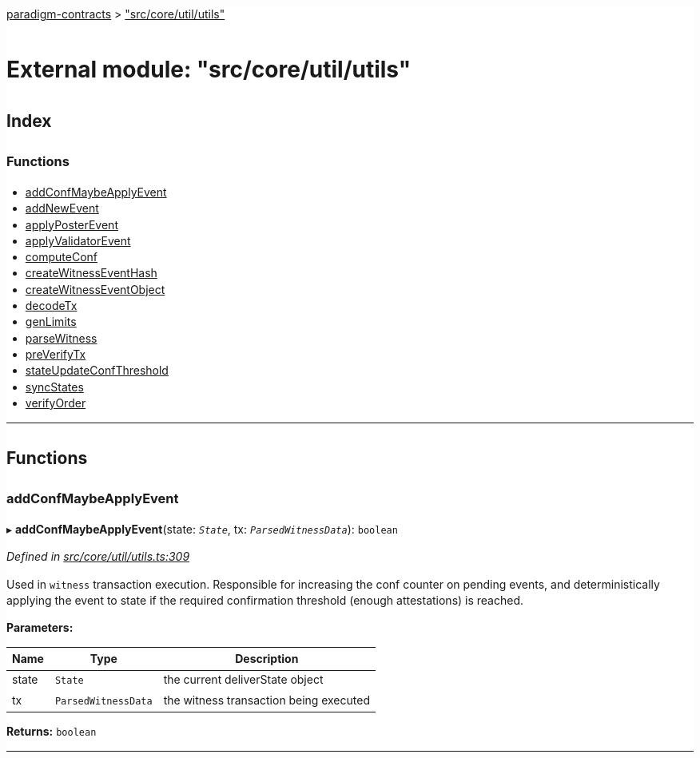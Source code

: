 [paradigm-contracts](../README.md) > ["src/core/util/utils"](../modules/_src_core_util_utils_.md)

# External module: "src/core/util/utils"

## Index

### Functions

* [addConfMaybeApplyEvent](_src_core_util_utils_.md#addconfmaybeapplyevent)
* [addNewEvent](_src_core_util_utils_.md#addnewevent)
* [applyPosterEvent](_src_core_util_utils_.md#applyposterevent)
* [applyValidatorEvent](_src_core_util_utils_.md#applyvalidatorevent)
* [computeConf](_src_core_util_utils_.md#computeconf)
* [createWitnessEventHash](_src_core_util_utils_.md#createwitnesseventhash)
* [createWitnessEventObject](_src_core_util_utils_.md#createwitnesseventobject)
* [decodeTx](_src_core_util_utils_.md#decodetx)
* [genLimits](_src_core_util_utils_.md#genlimits)
* [parseWitness](_src_core_util_utils_.md#parsewitness)
* [preVerifyTx](_src_core_util_utils_.md#preverifytx)
* [stateUpdateConfThreshold](_src_core_util_utils_.md#stateupdateconfthreshold)
* [syncStates](_src_core_util_utils_.md#syncstates)
* [verifyOrder](_src_core_util_utils_.md#verifyorder)

---

## Functions

<a id="addconfmaybeapplyevent"></a>

###  addConfMaybeApplyEvent

▸ **addConfMaybeApplyEvent**(state: *`State`*, tx: *`ParsedWitnessData`*): `boolean`

*Defined in [src/core/util/utils.ts:309](https://github.com/paradigmfoundation/paradigmcore/blob/11f2a53/src/core/util/utils.ts#L309)*

Used in `witness` transaction execution. Responsible for increasing the conf counter on pending events, and deterministically applying the event to state if the required confirmation threshold (enough attestations) is reached.

**Parameters:**

| Name | Type | Description |
| ------ | ------ | ------ |
| state | `State` |  the current deliverState object |
| tx | `ParsedWitnessData` |  the witness transaction being executed |

**Returns:** `boolean`

___
<a id="addnewevent"></a>
